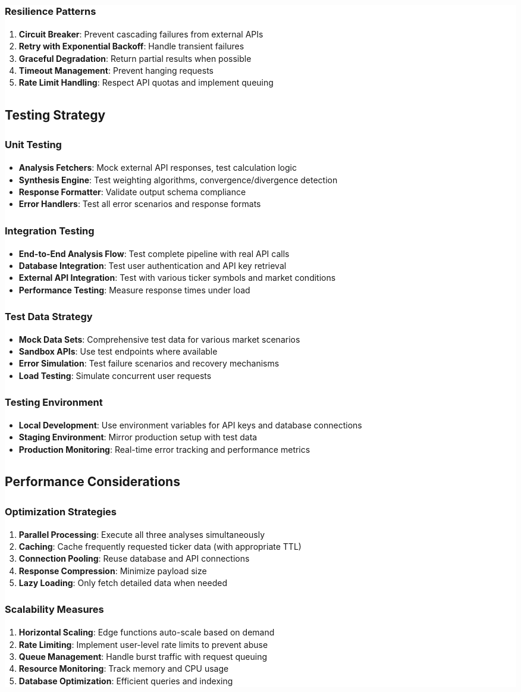 ### Resilience Patterns

1. **Circuit Breaker**: Prevent cascading failures from external APIs
2. **Retry with Exponential Backoff**: Handle transient failures
3. **Graceful Degradation**: Return partial results when possible
4. **Timeout Management**: Prevent hanging requests
5. **Rate Limit Handling**: Respect API quotas and implement queuing

## Testing Strategy

### Unit Testing

- **Analysis Fetchers**: Mock external API responses, test calculation logic
- **Synthesis Engine**: Test weighting algorithms, convergence/divergence detection
- **Response Formatter**: Validate output schema compliance
- **Error Handlers**: Test all error scenarios and response formats

### Integration Testing

- **End-to-End Analysis Flow**: Test complete pipeline with real API calls
- **Database Integration**: Test user authentication and API key retrieval
- **External API Integration**: Test with various ticker symbols and market conditions
- **Performance Testing**: Measure response times under load

### Test Data Strategy

- **Mock Data Sets**: Comprehensive test data for various market scenarios
- **Sandbox APIs**: Use test endpoints where available
- **Error Simulation**: Test failure scenarios and recovery mechanisms
- **Load Testing**: Simulate concurrent user requests

### Testing Environment

- **Local Development**: Use environment variables for API keys and database connections
- **Staging Environment**: Mirror production setup with test data
- **Production Monitoring**: Real-time error tracking and performance metrics

## Performance Considerations

### Optimization Strategies

1. **Parallel Processing**: Execute all three analyses simultaneously
2. **Caching**: Cache frequently requested ticker data (with appropriate TTL)
3. **Connection Pooling**: Reuse database and API connections
4. **Response Compression**: Minimize payload size
5. **Lazy Loading**: Only fetch detailed data when needed

### Scalability Measures

1. **Horizontal Scaling**: Edge functions auto-scale based on demand
2. **Rate Limiting**: Implement user-level rate limits to prevent abuse
3. **Queue Management**: Handle burst traffic with request queuing
4. **Resource Monitoring**: Track memory and CPU usage
5. **Database Optimization**: Efficient queries and indexing
